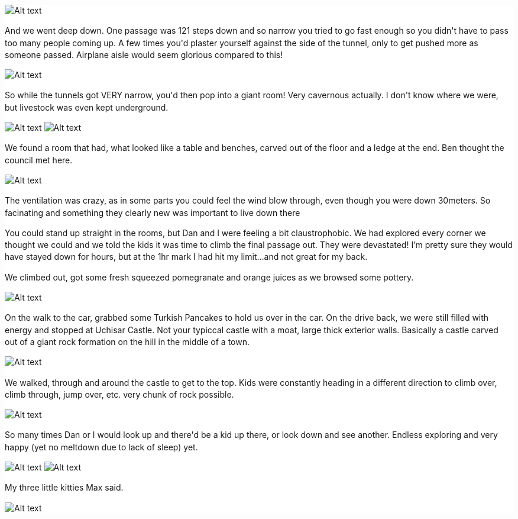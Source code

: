![Alt text](/images/travel4/PXL_20231104_080827135.jpg)

And we went deep down. One passage was 121 steps down and so narrow you tried to go fast enough so you didn't have to pass too many people coming up. A few times you'd plaster yourself against the side of the tunnel, only to get pushed more as someone passed. Airplane aisle would seem glorious compared to this!

![Alt text](/images/travel4/PXL_20231104_081534953.jpg)

So while the tunnels got VERY narrow, you'd then pop into a giant room! Very cavernous actually. I don't know where we were, but livestock was even kept underground.

![Alt text](/images/travel4/PXL_20231104_082900461.jpg)
![Alt text](/images/travel4/PXL_20231104_082921161.jpg)

We found a room that had, what looked like a table and benches, carved out of the floor and a ledge at the end. Ben thought the council met here.

![Alt text](/images/travel4/PXL_20231104_085307318.jpg)

The ventilation was crazy, as in some parts you could feel the wind blow through, even though you were down 30meters. So facinating and something they clearly new was important to live down there

You could stand up straight in the rooms, but Dan and I were feeling a bit claustrophobic. We had explored every corner we thought we could and we told the kids it was time to climb the final passage out. They were devastated! I’m pretty sure they would have stayed down for hours, but at the 1hr mark I had hit my limit…and not great for my back.

We climbed out, got some fresh squeezed pomegranate and orange juices as we browsed some pottery. 

![Alt text](/images/travel4/PXL_20231104_092429059.jpg)

On the walk to the car, grabbed some Turkish Pancakes to hold us over in the car. On the drive back, we were still filled with energy and stopped at Uchisar Castle. Not your typiccal castle with a moat, large thick exterior walls. Basically a castle carved out of a giant rock formation on the hill in the middle of a town.

![Alt text](/images/travel4/PXL_20231104_105407622.jpg)

We walked, through and around the castle to get to the top. Kids were constantly heading in a different direction to climb over, climb through, jump over, etc. very chunk of rock possible. 

![Alt text](/images/travel4/PXL_20231104_110543338.jpg)

So many times Dan or I would look up and there'd be a kid up there, or look down and see another. Endless exploring and very happy (yet no meltdown due to lack of sleep) yet.

![Alt text](</images/travel4/PXL_20231104_110957945 - Copy.jpg>)
![Alt text](/images/travel4/PXL_20231104_112226063.jpg)

My three little kitties Max said.

![Alt text](/images/travel4/PXL_20231104_111141000.jpg)
